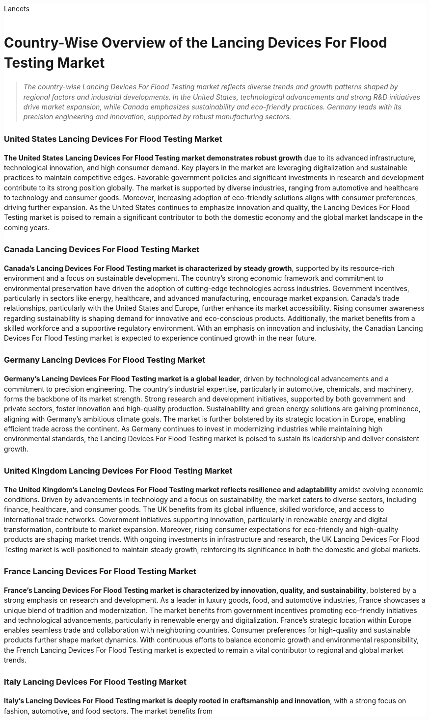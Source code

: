 Lancets</li></ul><h1><span class="">Country-Wise Overview of the Lancing Devices For Flood Testing Market<br /></span></h1><blockquote><p><em><span class="">The country-wise Lancing Devices For Flood Testing market reflects diverse trends and growth patterns shaped by regional factors and industrial developments. In the United States, technological advancements and strong R&amp;D initiatives drive market expansion, while Canada emphasizes sustainability and eco-friendly practices. Germany leads with its precision engineering and innovation, supported by robust manufacturing sectors.</span></em></p></blockquote><h3><strong>United States Lancing Devices For Flood Testing Market</strong></h3><p><strong>The United States Lancing Devices For Flood Testing market demonstrates robust growth</strong> due to its advanced infrastructure, technological innovation, and high consumer demand. Key players in the market are leveraging digitalization and sustainable practices to maintain competitive edges. Favorable government policies and significant investments in research and development contribute to its strong position globally. The market is supported by diverse industries, ranging from automotive and healthcare to technology and consumer goods. Moreover, increasing adoption of eco-friendly solutions aligns with consumer preferences, driving further expansion. As the United States continues to emphasize innovation and quality, the Lancing Devices For Flood Testing market is poised to remain a significant contributor to both the domestic economy and the global market landscape in the coming years.</p><h3><strong>Canada Lancing Devices For Flood Testing Market</strong></h3><p><strong>Canada&rsquo;s Lancing Devices For Flood Testing market is characterized by steady growth</strong>, supported by its resource-rich environment and a focus on sustainable development. The country&rsquo;s strong economic framework and commitment to environmental preservation have driven the adoption of cutting-edge technologies across industries. Government incentives, particularly in sectors like energy, healthcare, and advanced manufacturing, encourage market expansion. Canada&rsquo;s trade relationships, particularly with the United States and Europe, further enhance its market accessibility. Rising consumer awareness regarding sustainability is shaping demand for innovative and eco-conscious products. Additionally, the market benefits from a skilled workforce and a supportive regulatory environment. With an emphasis on innovation and inclusivity, the Canadian Lancing Devices For Flood Testing market is expected to experience continued growth in the near future.</p><h3><strong>Germany Lancing Devices For Flood Testing Market</strong></h3><p><strong>Germany&rsquo;s Lancing Devices For Flood Testing market is a global leader</strong>, driven by technological advancements and a commitment to precision engineering. The country&rsquo;s industrial expertise, particularly in automotive, chemicals, and machinery, forms the backbone of its market strength. Strong research and development initiatives, supported by both government and private sectors, foster innovation and high-quality production. Sustainability and green energy solutions are gaining prominence, aligning with Germany&rsquo;s ambitious climate goals. The market is further bolstered by its strategic location in Europe, enabling efficient trade across the continent. As Germany continues to invest in modernizing industries while maintaining high environmental standards, the Lancing Devices For Flood Testing market is poised to sustain its leadership and deliver consistent growth.</p><h3><strong>United Kingdom Lancing Devices For Flood Testing Market</strong></h3><p><strong>The United Kingdom&rsquo;s Lancing Devices For Flood Testing market reflects resilience and adaptability</strong> amidst evolving economic conditions. Driven by advancements in technology and a focus on sustainability, the market caters to diverse sectors, including finance, healthcare, and consumer goods. The UK benefits from its global influence, skilled workforce, and access to international trade networks. Government initiatives supporting innovation, particularly in renewable energy and digital transformation, contribute to market expansion. Moreover, rising consumer expectations for eco-friendly and high-quality products are shaping market trends. With ongoing investments in infrastructure and research, the UK Lancing Devices For Flood Testing market is well-positioned to maintain steady growth, reinforcing its significance in both the domestic and global markets.</p><h3><strong>France Lancing Devices For Flood Testing Market</strong></h3><p><strong>France&rsquo;s Lancing Devices For Flood Testing market is characterized by innovation, quality, and sustainability</strong>, bolstered by a strong emphasis on research and development. As a leader in luxury goods, food, and automotive industries, France showcases a unique blend of tradition and modernization. The market benefits from government incentives promoting eco-friendly initiatives and technological advancements, particularly in renewable energy and digitalization. France&rsquo;s strategic location within Europe enables seamless trade and collaboration with neighboring countries. Consumer preferences for high-quality and sustainable products further shape market dynamics. With continuous efforts to balance economic growth and environmental responsibility, the French Lancing Devices For Flood Testing market is expected to remain a vital contributor to regional and global market trends.</p><h3><strong>Italy Lancing Devices For Flood Testing Market</strong></h3><p><strong>Italy&rsquo;s Lancing Devices For Flood Testing market is deeply rooted in craftsmanship and innovation</strong>, with a strong focus on fashion, automotive, and food sectors. The market benefits from